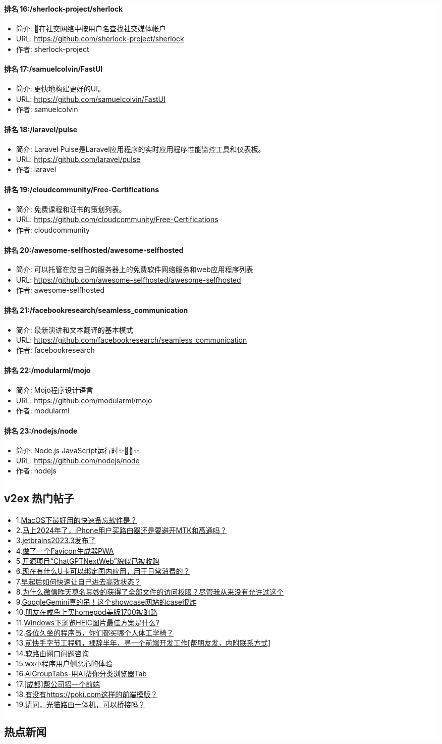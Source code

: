 #### 排名 16:/sherlock-project/sherlock
- 简介: 🔎在社交网络中按用户名查找社交媒体帐户
- URL: https://github.com/sherlock-project/sherlock
- 作者: sherlock-project 

#### 排名 17:/samuelcolvin/FastUI
- 简介: 更快地构建更好的UI。
- URL: https://github.com/samuelcolvin/FastUI
- 作者: samuelcolvin 

#### 排名 18:/laravel/pulse
- 简介: Laravel Pulse是Laravel应用程序的实时应用程序性能监控工具和仪表板。
- URL: https://github.com/laravel/pulse
- 作者: laravel 

#### 排名 19:/cloudcommunity/Free-Certifications
- 简介: 免费课程和证书的策划列表。
- URL: https://github.com/cloudcommunity/Free-Certifications
- 作者: cloudcommunity 

#### 排名 20:/awesome-selfhosted/awesome-selfhosted
- 简介: 可以托管在您自己的服务器上的免费软件网络服务和web应用程序列表
- URL: https://github.com/awesome-selfhosted/awesome-selfhosted
- 作者: awesome-selfhosted 

#### 排名 21:/facebookresearch/seamless_communication
- 简介: 最新演讲和文本翻译的基本模式
- URL: https://github.com/facebookresearch/seamless_communication
- 作者: facebookresearch 

#### 排名 22:/modularml/mojo
- 简介: Mojo程序设计语言
- URL: https://github.com/modularml/mojo
- 作者: modularml 

#### 排名 23:/nodejs/node
- 简介: Node.js JavaScript运行时✨🐢🚀✨
- URL: https://github.com/nodejs/node
- 作者: nodejs 

## v2ex 热门帖子

- 1.[MacOS下最好用的快速备忘软件是？](https://www.v2ex.com/t/998230#reply14)
- 2.[马上2024年了，iPhone用户买路由器还是要避开MTK和高通吗？](https://www.v2ex.com/t/998233#reply14)
- 3.[jetbrains2023.3发布了](https://www.v2ex.com/t/998240#reply11)
- 4.[做了一个Favicon生成器PWA](https://www.v2ex.com/t/998236#reply7)
- 5.[开源项目“ChatGPTNextWeb”貌似已被收购](https://www.v2ex.com/t/998237#reply7)
- 6.[现在有什么U卡可以绑定国内应用，用于日常消费的？](https://www.v2ex.com/t/998229#reply6)
- 7.[早起后如何快速让自己进去高效状态？](https://www.v2ex.com/t/998246#reply3)
- 8.[为什么微信昨天莫名其妙的获得了全部文件的访问权限？尽管我从来没有允许过这个](https://www.v2ex.com/t/998232#reply2)
- 9.[GoogleGemini真的吊！这个showcase网站的case很炸](https://www.v2ex.com/t/998235#reply2)
- 10.[朋友在咸鱼上买homepod美版1700被跑路](https://www.v2ex.com/t/998242#reply1)
- 11.[Windows下浏览HEIC图片最佳方案是什么?](https://www.v2ex.com/t/998248#reply1)
- 12.[各位久坐的程序员，你们都买哪个人体工学椅？](https://www.v2ex.com/t/998251#reply1)
- 13.[前快手字节工程师，裸辞半年，寻一个前端开发工作[帮朋友发，内附联系方式]](https://www.v2ex.com/t/998239#reply0)
- 14.[软路由网口问题咨询](https://www.v2ex.com/t/998244#reply0)
- 15.[wx小程序用户侧恶心的体验](https://www.v2ex.com/t/998245#reply0)
- 16.[AIGroupTabs-用AI帮你分类浏览器Tab](https://www.v2ex.com/t/998247#reply0)
- 17.[[成都]帮公司招一个前端](https://www.v2ex.com/t/998249#reply0)
- 18.[有没有https://poki.com这样的前端模版？](https://www.v2ex.com/t/998250#reply0)
- 19.[请问，光猫路由一体机，可以桥接吗？](https://www.v2ex.com/t/998252#reply0)
## 热点新闻
